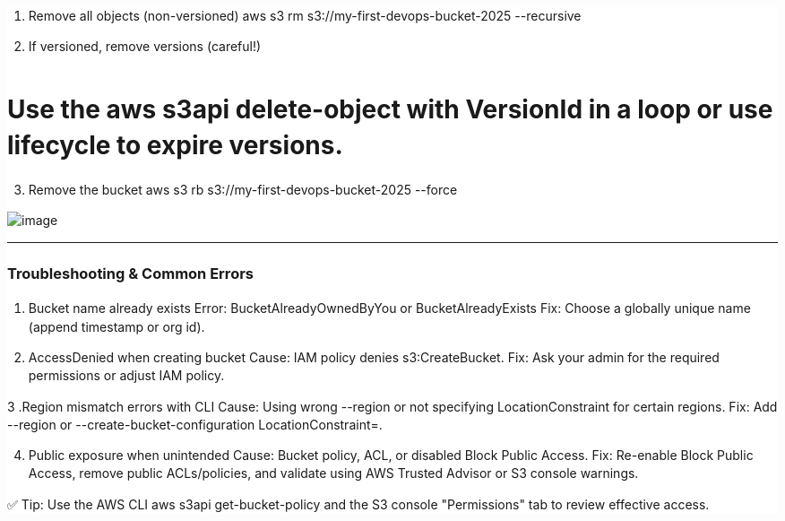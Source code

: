 1. Remove all objects (non-versioned)
aws s3 rm s3://my-first-devops-bucket-2025 --recursive

2. If versioned, remove versions (careful!)
# Use the aws s3api delete-object with VersionId in a loop or use lifecycle to expire versions.

3. Remove the bucket
aws s3 rb s3://my-first-devops-bucket-2025 --force
<img width="545" height="81" alt="image" src="https://github.com/user-attachments/assets/07570f7f-24e2-4b37-9a55-a7dc06b268ae" />

---
### Troubleshooting & Common Errors
1. Bucket name already exists
Error: BucketAlreadyOwnedByYou or BucketAlreadyExists
Fix: Choose a globally unique name (append timestamp or org id).

 2. AccessDenied when creating bucket
Cause: IAM policy denies s3:CreateBucket.
Fix: Ask your admin for the required permissions or adjust IAM policy.

  3 .Region mismatch errors with CLI
Cause: Using wrong --region or not specifying LocationConstraint for certain regions.
Fix: Add --region or --create-bucket-configuration LocationConstraint=<region>.

 4. Public exposure when unintended
Cause: Bucket policy, ACL, or disabled Block Public Access.
Fix: Re-enable Block Public Access, remove public ACLs/policies, and validate using AWS Trusted Advisor or S3 console warnings.

✅ Tip: Use the AWS CLI aws s3api get-bucket-policy and the S3 console "Permissions" tab to review effective access.







